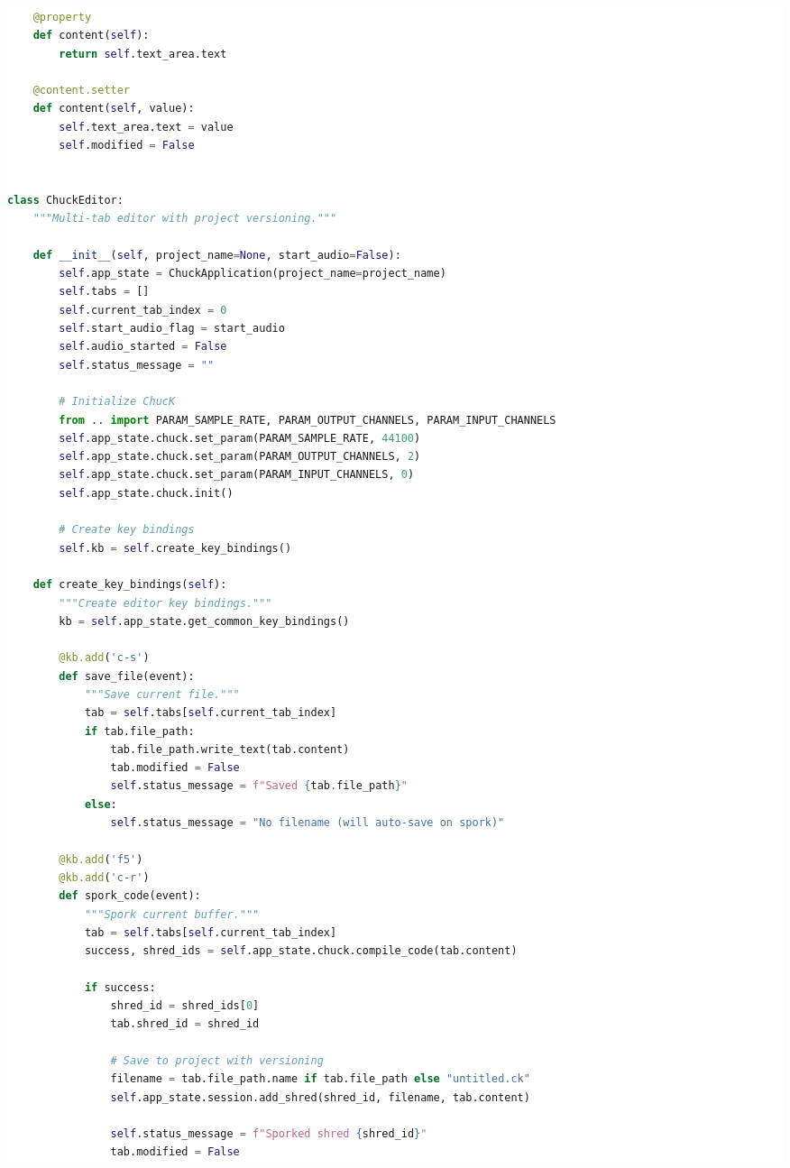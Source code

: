 ```python
    @property
    def content(self):
        return self.text_area.text

    @content.setter
    def content(self, value):
        self.text_area.text = value
        self.modified = False


class ChuckEditor:
    """Multi-tab editor with project versioning."""

    def __init__(self, project_name=None, start_audio=False):
        self.app_state = ChuckApplication(project_name=project_name)
        self.tabs = []
        self.current_tab_index = 0
        self.start_audio_flag = start_audio
        self.audio_started = False
        self.status_message = ""

        # Initialize ChucK
        from .. import PARAM_SAMPLE_RATE, PARAM_OUTPUT_CHANNELS, PARAM_INPUT_CHANNELS
        self.app_state.chuck.set_param(PARAM_SAMPLE_RATE, 44100)
        self.app_state.chuck.set_param(PARAM_OUTPUT_CHANNELS, 2)
        self.app_state.chuck.set_param(PARAM_INPUT_CHANNELS, 0)
        self.app_state.chuck.init()

        # Create key bindings
        self.kb = self.create_key_bindings()

    def create_key_bindings(self):
        """Create editor key bindings."""
        kb = self.app_state.get_common_key_bindings()

        @kb.add('c-s')
        def save_file(event):
            """Save current file."""
            tab = self.tabs[self.current_tab_index]
            if tab.file_path:
                tab.file_path.write_text(tab.content)
                tab.modified = False
                self.status_message = f"Saved {tab.file_path}"
            else:
                self.status_message = "No filename (will auto-save on spork)"

        @kb.add('f5')
        @kb.add('c-r')
        def spork_code(event):
            """Spork current buffer."""
            tab = self.tabs[self.current_tab_index]
            success, shred_ids = self.app_state.chuck.compile_code(tab.content)

            if success:
                shred_id = shred_ids[0]
                tab.shred_id = shred_id

                # Save to project with versioning
                filename = tab.file_path.name if tab.file_path else "untitled.ck"
                self.app_state.session.add_shred(shred_id, filename, tab.content)

                self.status_message = f"Sporked shred {shred_id}"
                tab.modified = False
```